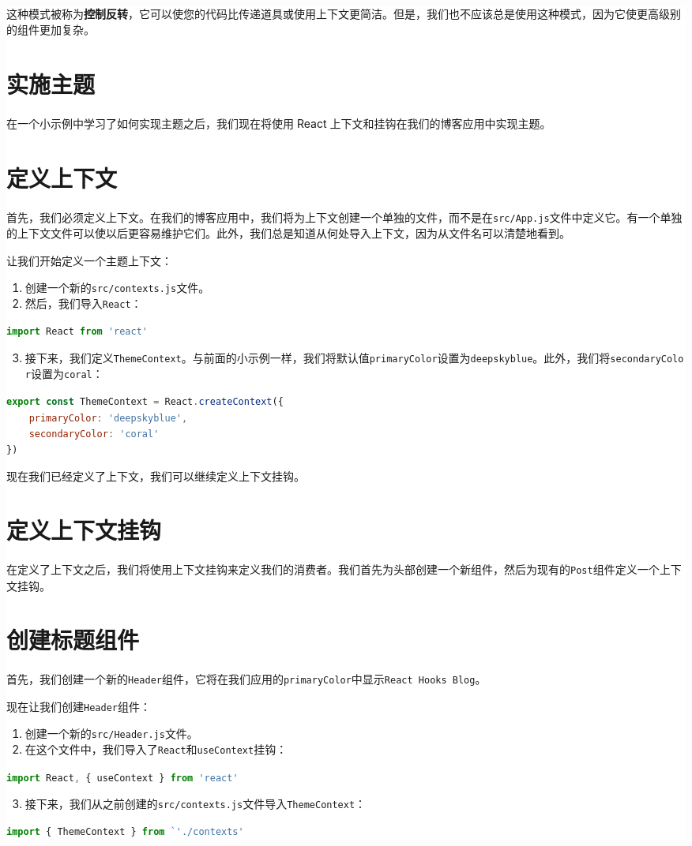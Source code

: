这种模式被称为**控制反转**，它可以使您的代码比传递道具或使用上下文更简洁。但是，我们也不应该总是使用这种模式，因为它使更高级别的组件更加复杂。

# 实施主题

在一个小示例中学习了如何实现主题之后，我们现在将使用 React 上下文和挂钩在我们的博客应用中实现主题。

# 定义上下文

首先，我们必须定义上下文。在我们的博客应用中，我们将为上下文创建一个单独的文件，而不是在`src/App.js`文件中定义它。有一个单独的上下文文件可以使以后更容易维护它们。此外，我们总是知道从何处导入上下文，因为从文件名可以清楚地看到。

让我们开始定义一个主题上下文：

1.  创建一个新的`src/contexts.js`文件。
2.  然后，我们导入`React`：

```jsx
import React from 'react'
```

3.  接下来，我们定义`ThemeContext`。与前面的小示例一样，我们将默认值`primaryColor`设置为`deepskyblue`。此外，我们将`secondaryColor`设置为`coral`：

```jsx
export const ThemeContext = React.createContext({
    primaryColor: 'deepskyblue',
    secondaryColor: 'coral'
})
```

现在我们已经定义了上下文，我们可以继续定义上下文挂钩。

# 定义上下文挂钩

在定义了上下文之后，我们将使用上下文挂钩来定义我们的消费者。我们首先为头部创建一个新组件，然后为现有的`Post`组件定义一个上下文挂钩。

# 创建标题组件

首先，我们创建一个新的`Header`组件，它将在我们应用的`primaryColor`中显示`React Hooks Blog`。

现在让我们创建`Header`组件：

1.  创建一个新的`src/Header.js`文件。
2.  在这个文件中，我们导入了`React`和`useContext`挂钩：

```jsx
import React, { useContext } from 'react'
```

3.  接下来，我们从之前创建的`src/contexts.js`文件导入`ThemeContext`：

```jsx
import { ThemeContext } from `'./contexts'
```
